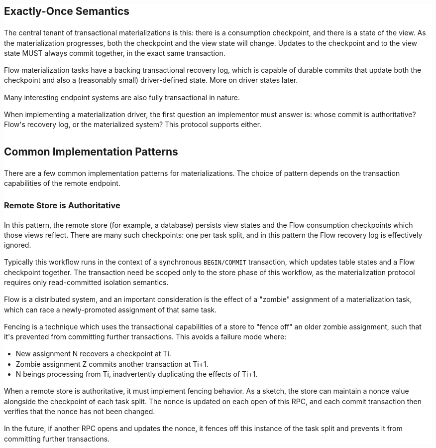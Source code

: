 ## Exactly-Once Semantics

The central tenant of transactional materializations is this:
there is a consumption checkpoint, and there is a state of the view.
As the materialization progresses, both the checkpoint and the view state will change.
Updates to the checkpoint and to the view state MUST always commit together,
in the exact same transaction.

Flow materialization tasks have a backing transactional recovery log,
which is capable of durable commits that update both the checkpoint and also a
(reasonably small) driver-defined state. More on driver states later.

Many interesting endpoint systems are also fully transactional in nature.

When implementing a materialization driver, the first question an implementor
must answer is: whose commit is authoritative?
Flow's recovery log, or the materialized system?
This protocol supports either.

## Common Implementation Patterns

There are a few common implementation patterns for materializations. The choice
of pattern depends on the transaction capabilities of the remote endpoint.

### Remote Store is Authoritative

In this pattern, the remote store (for example, a database) persists view states
and the Flow consumption checkpoints which those views reflect. There are many
such checkpoints: one per task split, and in this pattern the Flow recovery log
is effectively ignored.

Typically this workflow runs in the context of a synchronous `BEGIN/COMMIT`
transaction, which updates table states and a Flow checkpoint together. The
transaction need be scoped only to the store phase of this workflow, as the
materialization protocol requires only read-committed isolation semantics.

Flow is a distributed system, and an important consideration is the effect of a
"zombie" assignment of a materialization task, which can race a newly-promoted
assignment of that same task.

Fencing is a technique which uses the transactional capabilities of a store to
"fence off" an older zombie assignment, such that it's prevented from committing
further transactions. This avoids a failure mode where:

- New assignment N recovers a checkpoint at Ti.
- Zombie assignment Z commits another transaction at Ti+1.
- N beings processing from Ti, inadvertently duplicating the effects of Ti+1.

When a remote store is authoritative, it must implement fencing behavior. As a
sketch, the store can maintain a nonce value alongside the checkpoint of each
task split. The nonce is updated on each open of this RPC, and each commit
transaction then verifies that the nonce has not been changed.

In the future, if another RPC opens and updates the nonce, it fences off this
instance of the task split and prevents it from committing further transactions.
